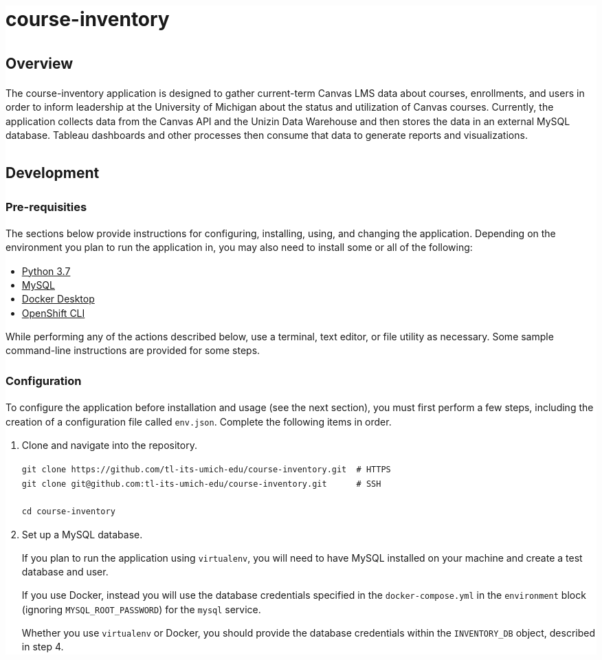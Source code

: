 # course-inventory


## Overview

The course-inventory application is designed to gather current-term Canvas LMS data about courses, enrollments, and users in order to inform leadership at the University of Michigan about the status and utilization of Canvas courses. Currently, the application collects data from the Canvas API and the Unizin Data Warehouse and then stores the data in an external MySQL database. Tableau dashboards and other processes then consume that data to generate reports and visualizations.


## Development


### Pre-requisities

The sections below provide instructions for configuring, installing, using, and changing the application. Depending on the environment you plan to run the application in, you may also need to install some or all of the following:
   * [Python 3.7](https://docs.python.org/3/)
   * [MySQL](https://dev.mysql.com/doc/)
   * [Docker Desktop](https://www.docker.com/products/docker-desktop)
   * [OpenShift CLI](https://docs.openshift.com/enterprise/3.1/cli_reference/get_started_cli.html)

While performing any of the actions described below, use a terminal, text editor, or file utility as necessary. Some sample command-line instructions are provided for some steps.


### Configuration

To configure the application before installation and usage (see the next section), you must first perform a few steps, including the creation of a configuration file called `env.json`. Complete the following items in order.

1. Clone and navigate into the repository.
    ```
    git clone https://github.com/tl-its-umich-edu/course-inventory.git  # HTTPS
    git clone git@github.com:tl-its-umich-edu/course-inventory.git      # SSH
    
    cd course-inventory
    ```

2. Set up a MySQL database. 
    
    If you plan to run the application using `virtualenv`, you will need to have MySQL installed on your machine and create a test database and user. 
    
    If you use Docker, instead you will use the database credentials specified in the `docker-compose.yml` in the `environment` block (ignoring `MYSQL_ROOT_PASSWORD`) for the `mysql` service. 
    
    Whether you use `virtualenv` or Docker, you should provide the database credentials within the `INVENTORY_DB` object, described in step 4.
